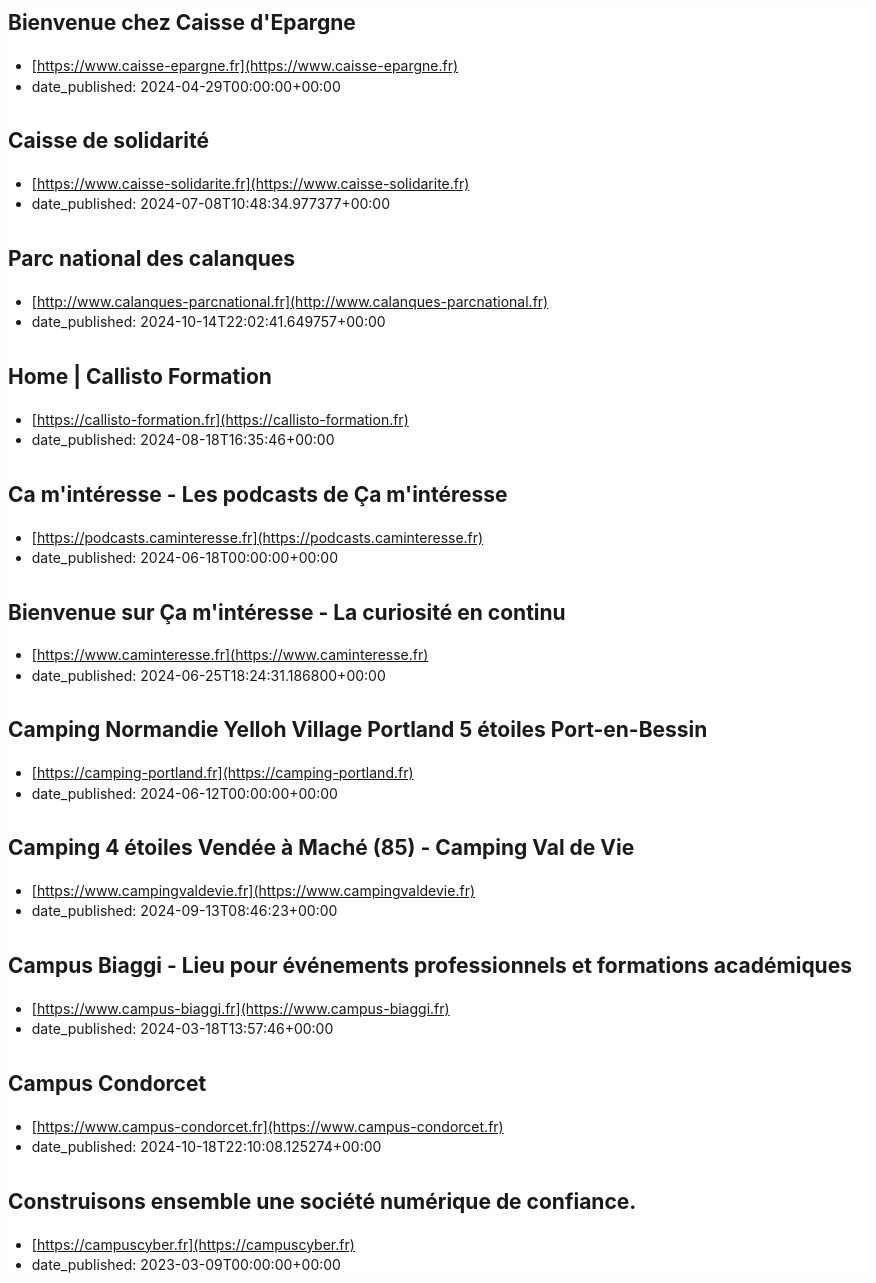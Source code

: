  ## Bienvenue chez Caisse d'Epargne
 - [https://www.caisse-epargne.fr](https://www.caisse-epargne.fr)
 - date_published: 2024-04-29T00:00:00+00:00

 ## Caisse de solidarité
 - [https://www.caisse-solidarite.fr](https://www.caisse-solidarite.fr)
 - date_published: 2024-07-08T10:48:34.977377+00:00

 ## Parc national des calanques
 - [http://www.calanques-parcnational.fr](http://www.calanques-parcnational.fr)
 - date_published: 2024-10-14T22:02:41.649757+00:00

 ## Home | Callisto Formation
 - [https://callisto-formation.fr](https://callisto-formation.fr)
 - date_published: 2024-08-18T16:35:46+00:00

 ## Ca m'intéresse - Les podcasts de Ça m'intéresse
 - [https://podcasts.caminteresse.fr](https://podcasts.caminteresse.fr)
 - date_published: 2024-06-18T00:00:00+00:00

 ## Bienvenue sur Ça m'intéresse - La curiosité en continu
 - [https://www.caminteresse.fr](https://www.caminteresse.fr)
 - date_published: 2024-06-25T18:24:31.186800+00:00

 ## Camping Normandie Yelloh Village Portland 5 étoiles Port-en-Bessin
 - [https://camping-portland.fr](https://camping-portland.fr)
 - date_published: 2024-06-12T00:00:00+00:00

 ## Camping 4 étoiles Vendée à Maché (85) - Camping Val de Vie
 - [https://www.campingvaldevie.fr](https://www.campingvaldevie.fr)
 - date_published: 2024-09-13T08:46:23+00:00

 ## Campus Biaggi - Lieu pour événements professionnels et formations académiques
 - [https://www.campus-biaggi.fr](https://www.campus-biaggi.fr)
 - date_published: 2024-03-18T13:57:46+00:00

 ## Campus Condorcet
 - [https://www.campus-condorcet.fr](https://www.campus-condorcet.fr)
 - date_published: 2024-10-18T22:10:08.125274+00:00

 ## Construisons ensemble une société numérique de confiance.
 - [https://campuscyber.fr](https://campuscyber.fr)
 - date_published: 2023-03-09T00:00:00+00:00
